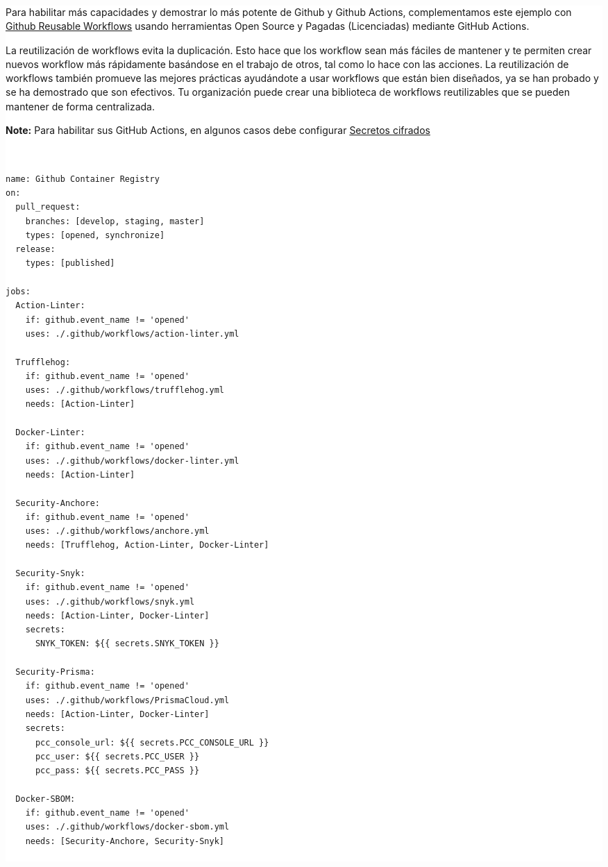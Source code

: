 Para habilitar más capacidades y demostrar lo más potente de Github y Github Actions, complementamos este ejemplo con [Github Reusable Workflows](https://docs.github.com/en/actions/using-workflows/reusing-workflows) usando herramientas Open Source y Pagadas (Licenciadas) mediante GitHub Actions.

La reutilización de workflows evita la duplicación. Esto hace que los workflow sean más fáciles de mantener y te permiten crear nuevos workflow más rápidamente basándose en el trabajo de otros, tal como lo hace con las acciones. La reutilización de workflows también promueve las mejores prácticas ayudándote a usar workflows que están bien diseñados, ya se han probado y se ha demostrado que son efectivos. Tu organización puede crear una biblioteca de workflows reutilizables que se pueden mantener de forma centralizada.

**Note:** Para habilitar sus GitHub Actions, en algunos casos debe configurar [Secretos cifrados](https://docs.github.com/es/enterprise-cloud@latest/actions/security-guides/encrypted-secrets)

<br>

```
name: Github Container Registry
on:
  pull_request: 
    branches: [develop, staging, master]
    types: [opened, synchronize]
  release:
    types: [published]

jobs:
  Action-Linter:
    if: github.event_name != 'opened'
    uses: ./.github/workflows/action-linter.yml

  Trufflehog:
    if: github.event_name != 'opened'
    uses: ./.github/workflows/trufflehog.yml
    needs: [Action-Linter]

  Docker-Linter:
    if: github.event_name != 'opened'
    uses: ./.github/workflows/docker-linter.yml
    needs: [Action-Linter]

  Security-Anchore:
    if: github.event_name != 'opened'
    uses: ./.github/workflows/anchore.yml
    needs: [Trufflehog, Action-Linter, Docker-Linter]
  
  Security-Snyk:
    if: github.event_name != 'opened'
    uses: ./.github/workflows/snyk.yml
    needs: [Action-Linter, Docker-Linter]
    secrets:
      SNYK_TOKEN: ${{ secrets.SNYK_TOKEN }}
  
  Security-Prisma:
    if: github.event_name != 'opened'
    uses: ./.github/workflows/PrismaCloud.yml
    needs: [Action-Linter, Docker-Linter]
    secrets:
      pcc_console_url: ${{ secrets.PCC_CONSOLE_URL }}
      pcc_user: ${{ secrets.PCC_USER }}
      pcc_pass: ${{ secrets.PCC_PASS }}
  
  Docker-SBOM:
    if: github.event_name != 'opened'
    uses: ./.github/workflows/docker-sbom.yml
    needs: [Security-Anchore, Security-Snyk]
  
```